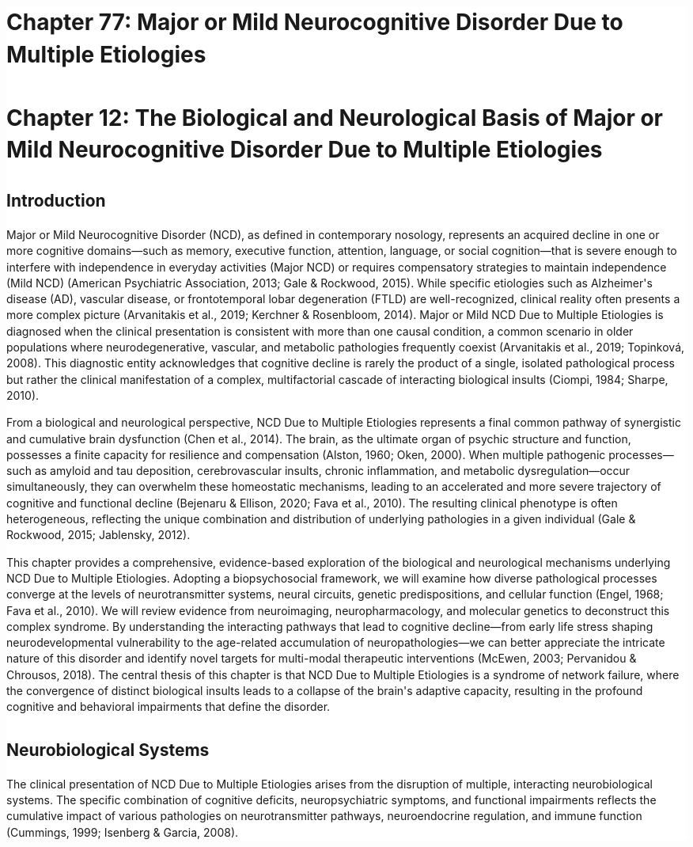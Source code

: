 # Chapter 77: Major or Mild Neurocognitive Disorder Due to Multiple Etiologies

# Chapter 12: The Biological and Neurological Basis of Major or Mild Neurocognitive Disorder Due to Multiple Etiologies

## Introduction

Major or Mild Neurocognitive Disorder (NCD), as defined in contemporary nosology, represents an acquired decline in one or more cognitive domains—such as memory, executive function, attention, language, or social cognition—that is severe enough to interfere with independence in everyday activities (Major NCD) or requires compensatory strategies to maintain independence (Mild NCD) (American Psychiatric Association, 2013; Gale & Rockwood, 2015). While specific etiologies such as Alzheimer's disease (AD), vascular disease, or frontotemporal lobar degeneration (FTLD) are well-recognized, clinical reality often presents a more complex picture (Arvanitakis et al., 2019; Kerchner & Rosenbloom, 2014). Major or Mild NCD Due to Multiple Etiologies is diagnosed when the clinical presentation is consistent with more than one causal condition, a common scenario in older populations where neurodegenerative, vascular, and metabolic pathologies frequently coexist (Arvanitakis et al., 2019; Topinková, 2008). This diagnostic entity acknowledges that cognitive decline is rarely the product of a single, isolated pathological process but rather the clinical manifestation of a complex, multifactorial cascade of interacting biological insults (Ciompi, 1984; Sharpe, 2010).

From a biological and neurological perspective, NCD Due to Multiple Etiologies represents a final common pathway of synergistic and cumulative brain dysfunction (Chen et al., 2014). The brain, as the ultimate organ of psychic structure and function, possesses a finite capacity for resilience and compensation (Alston, 1960; Oken, 2000). When multiple pathogenic processes—such as amyloid and tau deposition, cerebrovascular insults, chronic inflammation, and metabolic dysregulation—occur simultaneously, they can overwhelm these homeostatic mechanisms, leading to an accelerated and more severe trajectory of cognitive and functional decline (Bejenaru & Ellison, 2020; Fava et al., 2010). The resulting clinical phenotype is often heterogeneous, reflecting the unique combination and distribution of underlying pathologies in a given individual (Gale & Rockwood, 2015; Jablensky, 2012).

This chapter provides a comprehensive, evidence-based exploration of the biological and neurological mechanisms underlying NCD Due to Multiple Etiologies. Adopting a biopsychosocial framework, we will examine how diverse pathological processes converge at the levels of neurotransmitter systems, neural circuits, genetic predispositions, and cellular function (Engel, 1968; Fava et al., 2010). We will review evidence from neuroimaging, neuropharmacology, and molecular genetics to deconstruct this complex syndrome. By understanding the interacting pathways that lead to cognitive decline—from early life stress shaping neurodevelopmental vulnerability to the age-related accumulation of neuropathologies—we can better appreciate the intricate nature of this disorder and identify novel targets for multi-modal therapeutic interventions (McEwen, 2003; Pervanidou & Chrousos, 2018). The central thesis of this chapter is that NCD Due to Multiple Etiologies is a syndrome of network failure, where the convergence of distinct biological insults leads to a collapse of the brain's adaptive capacity, resulting in the profound cognitive and behavioral impairments that define the disorder.

## Neurobiological Systems

The clinical presentation of NCD Due to Multiple Etiologies arises from the disruption of multiple, interacting neurobiological systems. The specific combination of cognitive deficits, neuropsychiatric symptoms, and functional impairments reflects the cumulative impact of various pathologies on neurotransmitter pathways, neuroendocrine regulation, and immune function (Cummings, 1999; Isenberg & Garcia, 2008).

